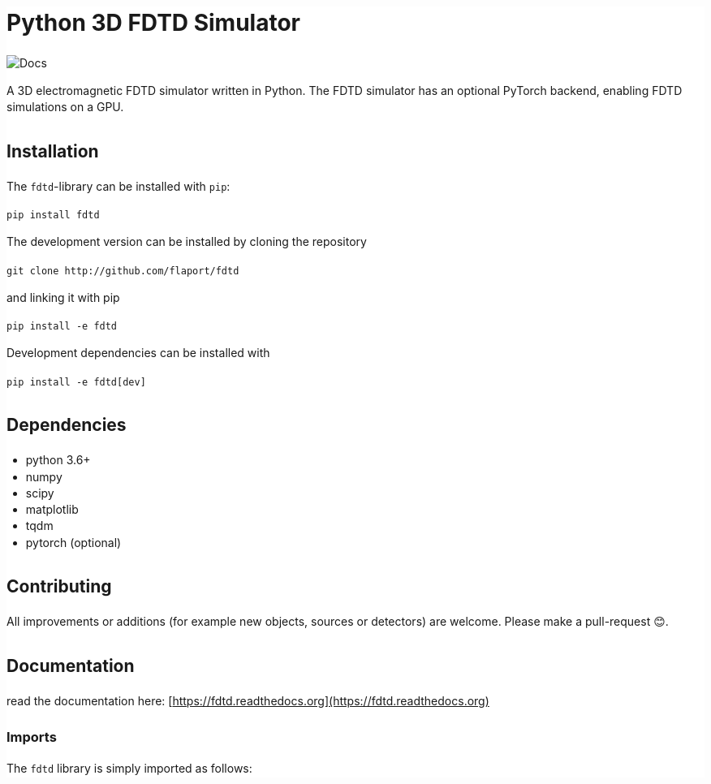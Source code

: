 # Python 3D FDTD Simulator

![Docs](https://readthedocs.org/projects/fdtd/badge/?version=latest)

A 3D electromagnetic FDTD simulator written in Python. The FDTD simulator has
an optional PyTorch backend, enabling FDTD simulations on a GPU.

## Installation

The `fdtd`-library can be installed with `pip`:

```
pip install fdtd
```

The development version can be installed by cloning the repository

```
git clone http://github.com/flaport/fdtd
```

and linking it with pip

```
pip install -e fdtd
```

Development dependencies can be installed with

```
pip install -e fdtd[dev]
```

## Dependencies

- python 3.6+
- numpy
- scipy
- matplotlib
- tqdm
- pytorch (optional)

## Contributing

All improvements or additions (for example new objects, sources or detectors) are
welcome. Please make a pull-request 😊.

## Documentation

read the documentation here: [https://fdtd.readthedocs.org](https://fdtd.readthedocs.org)

### Imports

The `fdtd` library is simply imported as follows:
